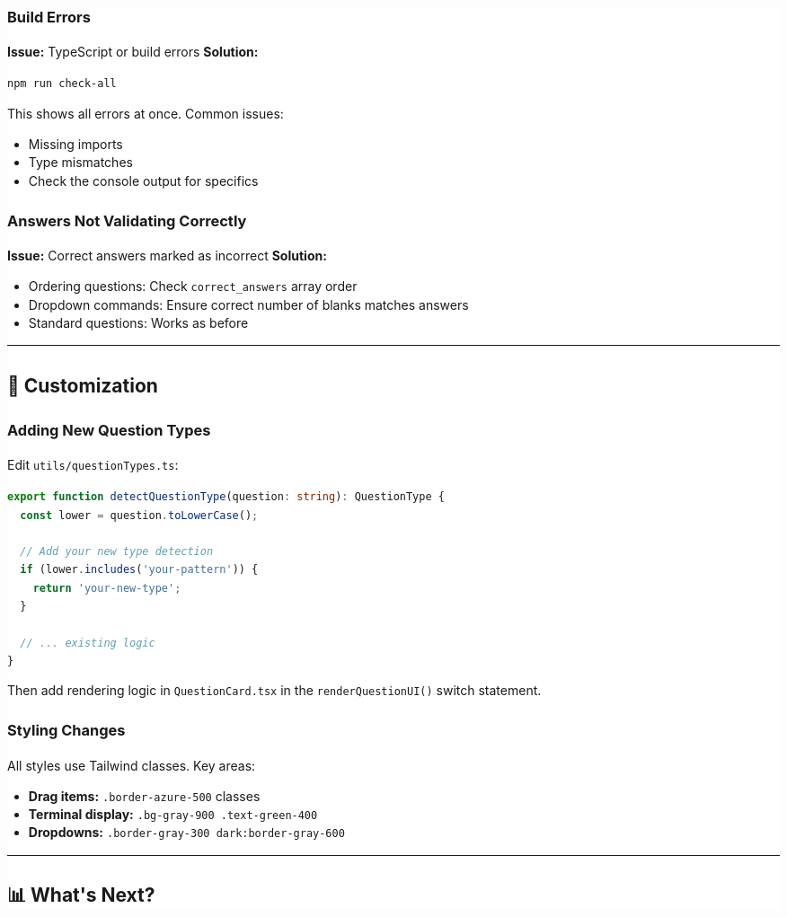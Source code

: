 ### Build Errors
**Issue:** TypeScript or build errors
**Solution:**
```bash
npm run check-all
```
This shows all errors at once. Common issues:
- Missing imports
- Type mismatches
- Check the console output for specifics

### Answers Not Validating Correctly
**Issue:** Correct answers marked as incorrect
**Solution:**
- Ordering questions: Check `correct_answers` array order
- Dropdown commands: Ensure correct number of blanks matches answers
- Standard questions: Works as before

---

## 🎨 Customization

### Adding New Question Types

Edit `utils/questionTypes.ts`:

```typescript
export function detectQuestionType(question: string): QuestionType {
  const lower = question.toLowerCase();
  
  // Add your new type detection
  if (lower.includes('your-pattern')) {
    return 'your-new-type';
  }
  
  // ... existing logic
}
```

Then add rendering logic in `QuestionCard.tsx` in the `renderQuestionUI()` switch statement.

### Styling Changes

All styles use Tailwind classes. Key areas:
- **Drag items:** `.border-azure-500` classes
- **Terminal display:** `.bg-gray-900 .text-green-400`
- **Dropdowns:** `.border-gray-300 dark:border-gray-600`

---

## 📊 What's Next?
